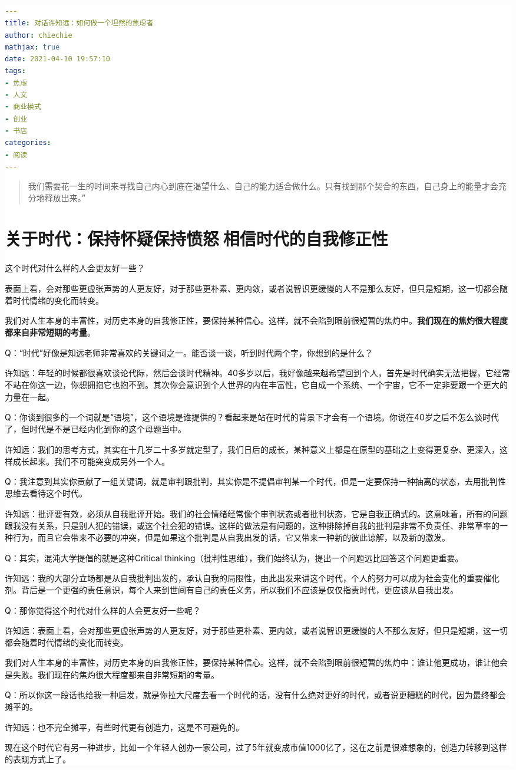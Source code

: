 ```yaml
---
title: 对话许知远：如何做一个坦然的焦虑者
author: chiechie
mathjax: true
date: 2021-04-10 19:57:10
tags:
- 焦虑
- 人文
- 商业模式
- 创业
- 书店
categories:
- 阅读
---
```


> 我们需要花一生的时间来寻找自己内心到底在渴望什么、自己的能力适合做什么。只有找到那个契合的东西，自己身上的能量才会充分地释放出来。”
 

# 关于时代：保持怀疑保持愤怒 相信时代的自我修正性

这个时代对什么样的人会更友好一些？

表面上看，会对那些更虚张声势的人更友好，对于那些更朴素、更内敛，或者说智识更缓慢的人不是那么友好，但只是短期，这一切都会随着时代情绪的变化而转变。

我们对人生本身的丰富性，对历史本身的自我修正性，要保持某种信心。这样，就不会陷到眼前很短暂的焦灼中。**我们现在的焦灼很大程度都来自非常短期的考量**。

Q：“时代”好像是知远老师非常喜欢的关键词之一。能否谈一谈，听到时代两个字，你想到的是什么？

许知远：年轻的时候都很喜欢谈论代际，然后会谈时代精神。40多岁以后，我好像越来越希望回到个人，首先是时代确实无法把握，它经常不站在你这一边，你想拥抱它也抱不到。其次你会意识到个人世界的内在丰富性，它自成一个系统、一个宇宙，它不一定非要跟一个更大的力量在一起。

Q：你谈到很多的一个词就是“语境”，这个语境是谁提供的？看起来是站在时代的背景下才会有一个语境。你说在40岁之后不怎么谈时代了，但时代是不是已经内化到你的这个母题当中。

许知远：我们的思考方式，其实在十几岁二十多岁就定型了，我们日后的成长，某种意义上都是在原型的基础之上变得更复杂、更深入，这样成长起来。我们不可能突变成另外一个人。

Q：我注意到其实你贡献了一组关键词，就是审判跟批判，其实你是不提倡审判某一个时代，但是一定要保持一种抽离的状态，去用批判性思维去看待这个时代。

许知远：批评要有效，必须从自我批评开始。我们的社会情绪经常像个审判状态或者批判状态，它是自我正确式的。这意味着，所有的问题跟我没有关系，只是别人犯的错误，或这个社会犯的错误。这样的做法是有问题的，这种排除掉自我的批判是非常不负责任、非常草率的一种行为，而且它会带来不必要的冲突，但是如果这个批判是从自我出发的话，它又带来一种新的彼此谅解，以及新的激发。

Q：其实，混沌大学提倡的就是这种Critical thinking（批判性思维），我们始终认为，提出一个问题远比回答这个问题更重要。

许知远：我的大部分立场都是从自我批判出发的，承认自我的局限性，由此出发来讲这个时代，个人的努力可以成为社会变化的重要催化剂。背后是一个更强的责任意识，每个人来到世间有自己的责任义务，所以我们不应该是仅仅指责时代，更应该从自我出发。

Q：那你觉得这个时代对什么样的人会更友好一些呢？

许知远：表面上看，会对那些更虚张声势的人更友好，对于那些更朴素、更内敛，或者说智识更缓慢的人不那么友好，但只是短期，这一切都会随着时代情绪的变化而转变。

我们对人生本身的丰富性，对历史本身的自我修正性，要保持某种信心。这样，就不会陷到眼前很短暂的焦灼中：谁让他更成功，谁让他会是失败。我们现在的焦灼很大程度都来自非常短期的考量。

Q：所以你这一段话也给我一种启发，就是你拉大尺度去看一个时代的话，没有什么绝对更好的时代，或者说更糟糕的时代，因为最终都会摊平的。

许知远：也不完全摊平，有些时代更有创造力，这是不可避免的。

现在这个时代它有另一种进步，比如一个年轻人创办一家公司，过了5年就变成市值1000亿了，这在之前是很难想象的，创造力转移到这样的表现方式上了。
